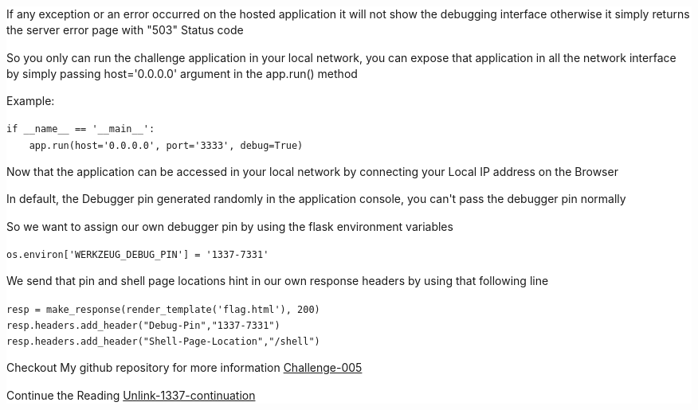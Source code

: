 If any exception or an error occurred on the hosted application it will not show the debugging interface otherwise it simply returns the server error page with "503" Status code

So you only can run the challenge application in your local network, you can expose that application in all the network interface by simply passing   host='0.0.0.0' argument in the app.run() method

Example: 
```
if __name__ == '__main__':
    app.run(host='0.0.0.0', port='3333', debug=True)
```
Now that the application can be accessed in your local network by connecting your Local IP address on the Browser 

In default, the Debugger pin generated randomly in the application console, you can't pass the debugger pin normally 

So we want to assign our own debugger pin by using the flask environment variables 

`os.environ['WERKZEUG_DEBUG_PIN'] = '1337-7331'`

We send that pin and shell page locations hint in our own response headers by using that following line

```
resp = make_response(render_template('flag.html'), 200)
resp.headers.add_header("Debug-Pin","1337-7331")
resp.headers.add_header("Shell-Page-Location","/shell")
```
Checkout My github repository for more information
[Challenge-005](https://github.com/naveenmicheal/unlink-1337/blob/master/003-no-debg-in-prodction)

Continue the Reading [Unlink-1337-continuation]()
